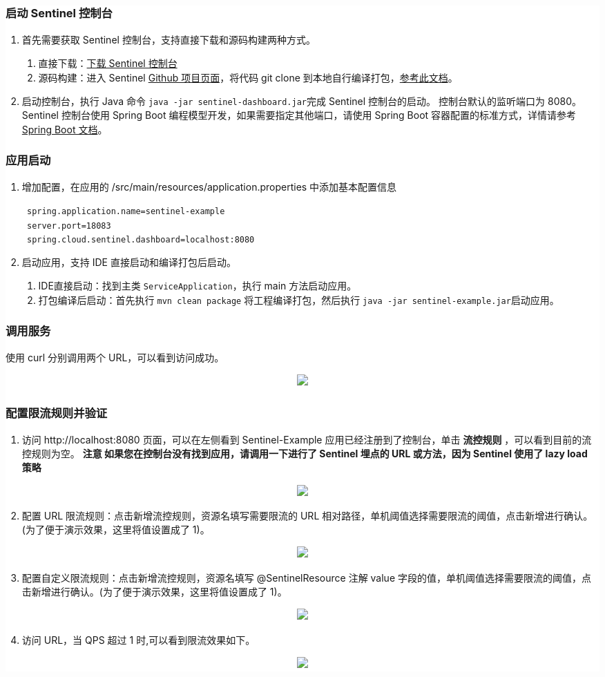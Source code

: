 ### 启动 Sentinel 控制台

1. 首先需要获取 Sentinel 控制台，支持直接下载和源码构建两种方式。

	1. 直接下载：[下载 Sentinel 控制台](http://edas-public.oss-cn-hangzhou.aliyuncs.com/install_package/demo/sentinel-dashboard.jar) 
	2. 源码构建：进入 Sentinel [Github 项目页面](https://github.com/alibaba/Sentinel)，将代码 git clone 到本地自行编译打包，[参考此文档](https://github.com/alibaba/Sentinel/tree/master/sentinel-dashboard)。

2. 启动控制台，执行 Java 命令 `java -jar sentinel-dashboard.jar`完成 Sentinel 控制台的启动。
	控制台默认的监听端口为 8080。Sentinel 控制台使用 Spring Boot 编程模型开发，如果需要指定其他端口，请使用 Spring Boot 容器配置的标准方式，详情请参考 [Spring Boot 文档](https://docs.spring.io/spring-boot/docs/current-SNAPSHOT/reference/htmlsingle/#boot-features-customizing-embedded-containers)。

### 应用启动

1. 增加配置，在应用的 /src/main/resources/application.properties 中添加基本配置信息
	
		spring.application.name=sentinel-example
		server.port=18083
		spring.cloud.sentinel.dashboard=localhost:8080
		
2. 启动应用，支持 IDE 直接启动和编译打包后启动。

	1. IDE直接启动：找到主类 `ServiceApplication`，执行 main 方法启动应用。
	2. 打包编译后启动：首先执行 `mvn clean package` 将工程编译打包，然后执行 `java -jar sentinel-example.jar`启动应用。

### 调用服务

使用 curl 分别调用两个 URL，可以看到访问成功。

<p align="center"><img src="https://cdn.yuque.com/lark/0/2018/png/54319/1532084640137-8f4bc16c-4336-4c1b-9ddd-4582b967717a.png" width="240" heigh='180' ></p>


### 配置限流规则并验证

1. 访问 http://localhost:8080 页面，可以在左侧看到 Sentinel-Example 应用已经注册到了控制台，单击 **流控规则** ，可以看到目前的流控规则为空。
**注意 如果您在控制台没有找到应用，请调用一下进行了 Sentinel 埋点的 URL 或方法，因为 Sentinel 使用了 lazy load 策略**

<p align="center"><img src="https://cdn.nlark.com/lark/0/2018/png/54319/1532315951819-9ffd959e-0547-4f61-8f06-91374cfe7f21.png" width="1000" heigh='400' ></p>


2. 配置 URL 限流规则：点击新增流控规则，资源名填写需要限流的 URL 相对路径，单机阈值选择需要限流的阈值，点击新增进行确认。(为了便于演示效果，这里将值设置成了 1)。

<p align="center"><img src="https://cdn.yuque.com/lark/0/2018/png/54319/1532078717483-62ab74cd-e5da-4241-a45d-66166b1bde99.png" width="480" heigh='180' ></p>


3. 配置自定义限流规则：点击新增流控规则，资源名填写 @SentinelResource 注解 value 字段的值，单机阈值选择需要限流的阈值，点击新增进行确认。(为了便于演示效果，这里将值设置成了 1)。


<p align="center"><img src="https://cdn.yuque.com/lark/0/2018/png/54319/1532080384317-2943ce0a-daaf-495d-8afc-79a0248a119a.png" width="480" heigh='180' ></p>


4. 访问 URL，当 QPS 超过 1 时,可以看到限流效果如下。

<p align="center"><img src="https://cdn.yuque.com/lark/0/2018/png/54319/1532080652178-be119c4a-2a08-4f67-be70-fe5ed9a248a3.png" width="480" heigh='180' ></p>
